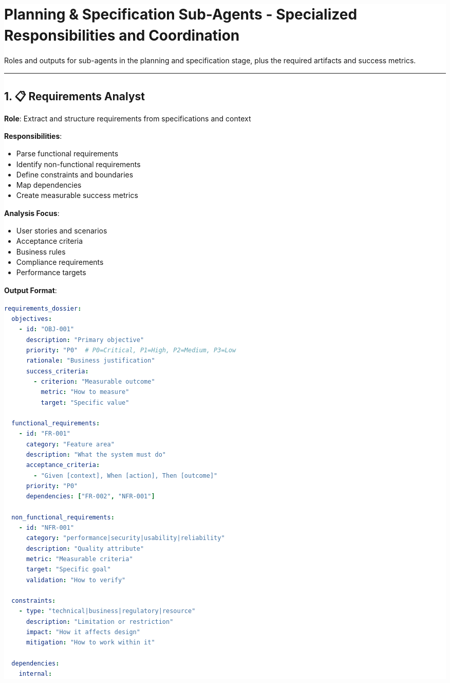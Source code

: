 # Planning & Specification Sub-Agents - Specialized Responsibilities and Coordination

Roles and outputs for sub-agents in the planning and specification stage, plus the required artifacts and success metrics.

---

## 1. 📋 Requirements Analyst

**Role**: Extract and structure requirements from specifications and context

**Responsibilities**:
- Parse functional requirements
- Identify non-functional requirements
- Define constraints and boundaries
- Map dependencies
- Create measurable success metrics

**Analysis Focus**:
- User stories and scenarios
- Acceptance criteria
- Business rules
- Compliance requirements
- Performance targets

**Output Format**:
```yaml
requirements_dossier:
  objectives:
    - id: "OBJ-001"
      description: "Primary objective"
      priority: "P0"  # P0=Critical, P1=High, P2=Medium, P3=Low
      rationale: "Business justification"
      success_criteria:
        - criterion: "Measurable outcome"
          metric: "How to measure"
          target: "Specific value"

  functional_requirements:
    - id: "FR-001"
      category: "Feature area"
      description: "What the system must do"
      acceptance_criteria:
        - "Given [context], When [action], Then [outcome]"
      priority: "P0"
      dependencies: ["FR-002", "NFR-001"]

  non_functional_requirements:
    - id: "NFR-001"
      category: "performance|security|usability|reliability"
      description: "Quality attribute"
      metric: "Measurable criteria"
      target: "Specific goal"
      validation: "How to verify"

  constraints:
    - type: "technical|business|regulatory|resource"
      description: "Limitation or restriction"
      impact: "How it affects design"
      mitigation: "How to work within it"

  dependencies:
    internal:
```